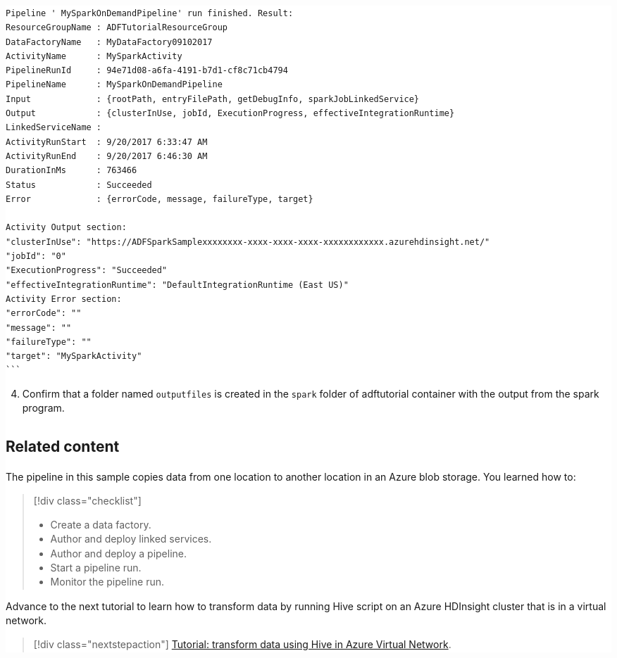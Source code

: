     Pipeline ' MySparkOnDemandPipeline' run finished. Result:
    ResourceGroupName : ADFTutorialResourceGroup
    DataFactoryName   : MyDataFactory09102017
    ActivityName      : MySparkActivity
    PipelineRunId     : 94e71d08-a6fa-4191-b7d1-cf8c71cb4794
    PipelineName      : MySparkOnDemandPipeline
    Input             : {rootPath, entryFilePath, getDebugInfo, sparkJobLinkedService}
    Output            : {clusterInUse, jobId, ExecutionProgress, effectiveIntegrationRuntime}
    LinkedServiceName : 
    ActivityRunStart  : 9/20/2017 6:33:47 AM
    ActivityRunEnd    : 9/20/2017 6:46:30 AM
    DurationInMs      : 763466
    Status            : Succeeded
    Error             : {errorCode, message, failureType, target}
    
    Activity Output section:
    "clusterInUse": "https://ADFSparkSamplexxxxxxxx-xxxx-xxxx-xxxx-xxxxxxxxxxxx.azurehdinsight.net/"
    "jobId": "0"
    "ExecutionProgress": "Succeeded"
    "effectiveIntegrationRuntime": "DefaultIntegrationRuntime (East US)"
    Activity Error section:
    "errorCode": ""
    "message": ""
    "failureType": ""
    "target": "MySparkActivity"
    ```
4. Confirm that a folder named `outputfiles` is created in the `spark` folder of adftutorial container with the output from the spark program. 


## Related content
The pipeline in this sample copies data from one location to another location in an Azure blob storage. You learned how to: 

> [!div class="checklist"]
> * Create a data factory. 
> * Author and deploy linked services.
> * Author and deploy a pipeline. 
> * Start a pipeline run.
> * Monitor the pipeline run.

Advance to the next tutorial to learn how to transform data by running Hive script on an Azure HDInsight cluster that is in a virtual network. 

> [!div class="nextstepaction"]
> [Tutorial: transform data using Hive in Azure Virtual Network](tutorial-transform-data-hive-virtual-network.md).
